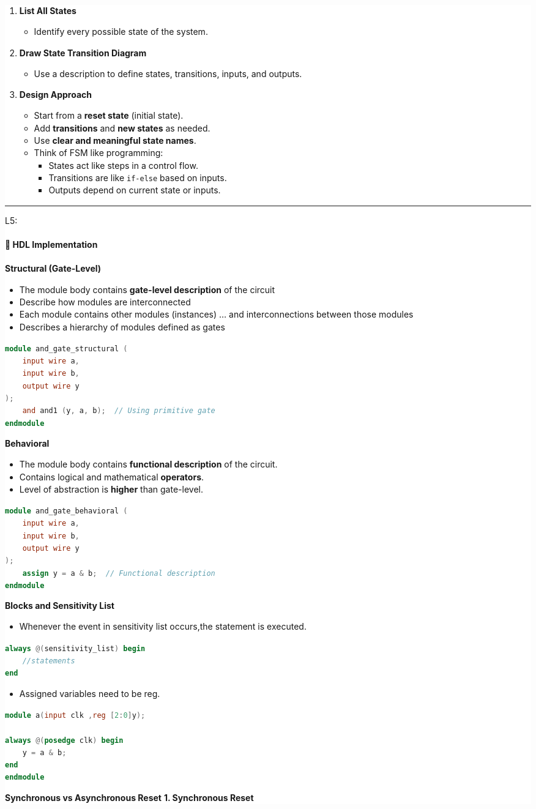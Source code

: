 1. **List All States**  
   - Identify every possible state of the system.

2. **Draw State Transition Diagram**  
   - Use a description to define states, transitions, inputs, and outputs.

3. **Design Approach**  
   - Start from a **reset state** (initial state).
   - Add **transitions** and **new states** as needed.
   - Use **clear and meaningful state names**.
   - Think of FSM like programming:
     - States act like steps in a control flow.
     - Transitions are like `if-else` based on inputs.
     - Outputs depend on current state or inputs.

---
L5:
#### :mag_right: HDL Implementation
**Structural (Gate-Level)**

- The module body contains **gate-level description** of the circuit  
- Describe how modules are interconnected  
- Each module contains other modules (instances) … and interconnections between those modules  
- Describes a hierarchy of modules defined as gates  

```verilog 
module and_gate_structural (
    input wire a,
    input wire b,
    output wire y
);
    and and1 (y, a, b);  // Using primitive gate
endmodule
```
**Behavioral**

- The module body contains **functional description** of the circuit.
- Contains logical and mathematical **operators**.
- Level of abstraction is **higher** than gate-level.  

```verilog
module and_gate_behavioral (
    input wire a,
    input wire b,
    output wire y
);
    assign y = a & b;  // Functional description
endmodule
```

**Blocks and Sensitivity List**

- Whenever the event in sensitivity list occurs,the statement is executed.
```verilog
always @(sensitivity_list) begin
    //statements
end
```
- Assigned variables need to be reg.
```verilog
module a(input clk ,reg [2:0]y);

always @(posedge clk) begin
    y = a & b;
end
endmodule
```
**Synchronous vs Asynchronous Reset**
**1. Synchronous Reset**